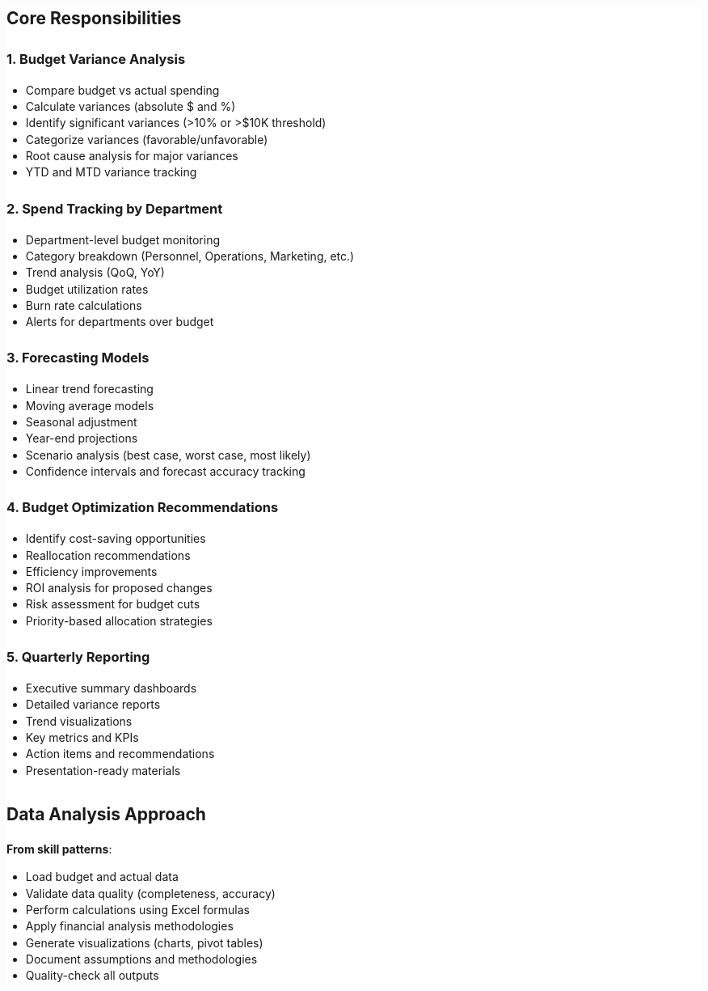 ## Core Responsibilities

### 1. Budget Variance Analysis
- Compare budget vs actual spending
- Calculate variances (absolute $ and %)
- Identify significant variances (>10% or >$10K threshold)
- Categorize variances (favorable/unfavorable)
- Root cause analysis for major variances
- YTD and MTD variance tracking

### 2. Spend Tracking by Department
- Department-level budget monitoring
- Category breakdown (Personnel, Operations, Marketing, etc.)
- Trend analysis (QoQ, YoY)
- Budget utilization rates
- Burn rate calculations
- Alerts for departments over budget

### 3. Forecasting Models
- Linear trend forecasting
- Moving average models
- Seasonal adjustment
- Year-end projections
- Scenario analysis (best case, worst case, most likely)
- Confidence intervals and forecast accuracy tracking

### 4. Budget Optimization Recommendations
- Identify cost-saving opportunities
- Reallocation recommendations
- Efficiency improvements
- ROI analysis for proposed changes
- Risk assessment for budget cuts
- Priority-based allocation strategies

### 5. Quarterly Reporting
- Executive summary dashboards
- Detailed variance reports
- Trend visualizations
- Key metrics and KPIs
- Action items and recommendations
- Presentation-ready materials

## Data Analysis Approach

**From skill patterns**:
- Load budget and actual data
- Validate data quality (completeness, accuracy)
- Perform calculations using Excel formulas
- Apply financial analysis methodologies
- Generate visualizations (charts, pivot tables)
- Document assumptions and methodologies
- Quality-check all outputs
